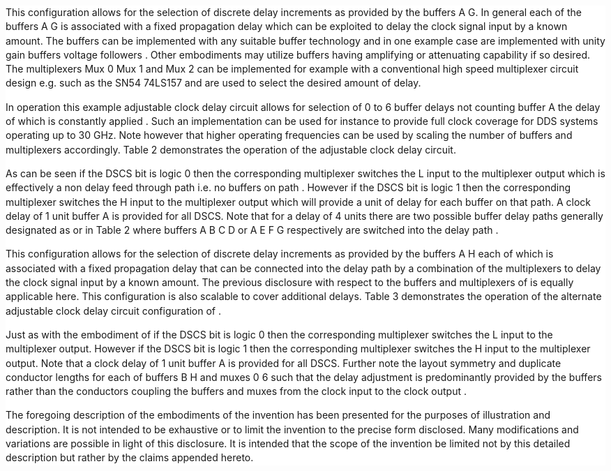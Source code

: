 This configuration allows for the selection of discrete delay increments as provided by the buffers A G. In general each of the buffers A G is associated with a fixed propagation delay which can be exploited to delay the clock signal input by a known amount. The buffers can be implemented with any suitable buffer technology and in one example case are implemented with unity gain buffers voltage followers . Other embodiments may utilize buffers having amplifying or attenuating capability if so desired. The multiplexers Mux 0 Mux 1 and Mux 2 can be implemented for example with a conventional high speed multiplexer circuit design e.g. such as the SN54 74LS157 and are used to select the desired amount of delay.

In operation this example adjustable clock delay circuit allows for selection of 0 to 6 buffer delays not counting buffer A the delay of which is constantly applied . Such an implementation can be used for instance to provide full clock coverage for DDS systems operating up to 30 GHz. Note however that higher operating frequencies can be used by scaling the number of buffers and multiplexers accordingly. Table 2 demonstrates the operation of the adjustable clock delay circuit.

As can be seen if the DSCS bit is logic 0 then the corresponding multiplexer switches the L input to the multiplexer output which is effectively a non delay feed through path i.e. no buffers on path . However if the DSCS bit is logic 1 then the corresponding multiplexer switches the H input to the multiplexer output which will provide a unit of delay for each buffer on that path. A clock delay of 1 unit buffer A is provided for all DSCS. Note that for a delay of 4 units there are two possible buffer delay paths generally designated as or in Table 2 where buffers A B C D or A E F G respectively are switched into the delay path .

This configuration allows for the selection of discrete delay increments as provided by the buffers A H each of which is associated with a fixed propagation delay that can be connected into the delay path by a combination of the multiplexers to delay the clock signal input by a known amount. The previous disclosure with respect to the buffers and multiplexers of is equally applicable here. This configuration is also scalable to cover additional delays. Table 3 demonstrates the operation of the alternate adjustable clock delay circuit configuration of .

Just as with the embodiment of if the DSCS bit is logic 0 then the corresponding multiplexer switches the L input to the multiplexer output. However if the DSCS bit is logic 1 then the corresponding multiplexer switches the H input to the multiplexer output. Note that a clock delay of 1 unit buffer A is provided for all DSCS. Further note the layout symmetry and duplicate conductor lengths for each of buffers B H and muxes 0 6 such that the delay adjustment is predominantly provided by the buffers rather than the conductors coupling the buffers and muxes from the clock input to the clock output .

The foregoing description of the embodiments of the invention has been presented for the purposes of illustration and description. It is not intended to be exhaustive or to limit the invention to the precise form disclosed. Many modifications and variations are possible in light of this disclosure. It is intended that the scope of the invention be limited not by this detailed description but rather by the claims appended hereto.

